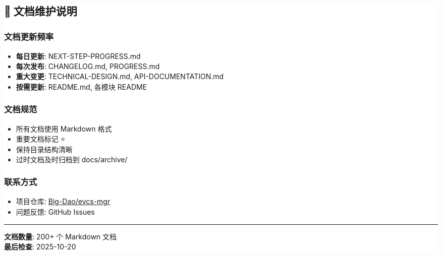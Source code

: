 
## 📝 文档维护说明

### 文档更新频率
- **每日更新**: NEXT-STEP-PROGRESS.md
- **每次发布**: CHANGELOG.md, PROGRESS.md
- **重大变更**: TECHNICAL-DESIGN.md, API-DOCUMENTATION.md
- **按需更新**: README.md, 各模块 README

### 文档规范
- 所有文档使用 Markdown 格式
- 重要文档标记 ⭐
- 保持目录结构清晰
- 过时文档及时归档到 docs/archive/

### 联系方式
- 项目仓库: [Big-Dao/evcs-mgr](https://github.com/Big-Dao/evcs-mgr)
- 问题反馈: GitHub Issues

---

**文档数量**: 200+ 个 Markdown 文档  
**最后检查**: 2025-10-20
